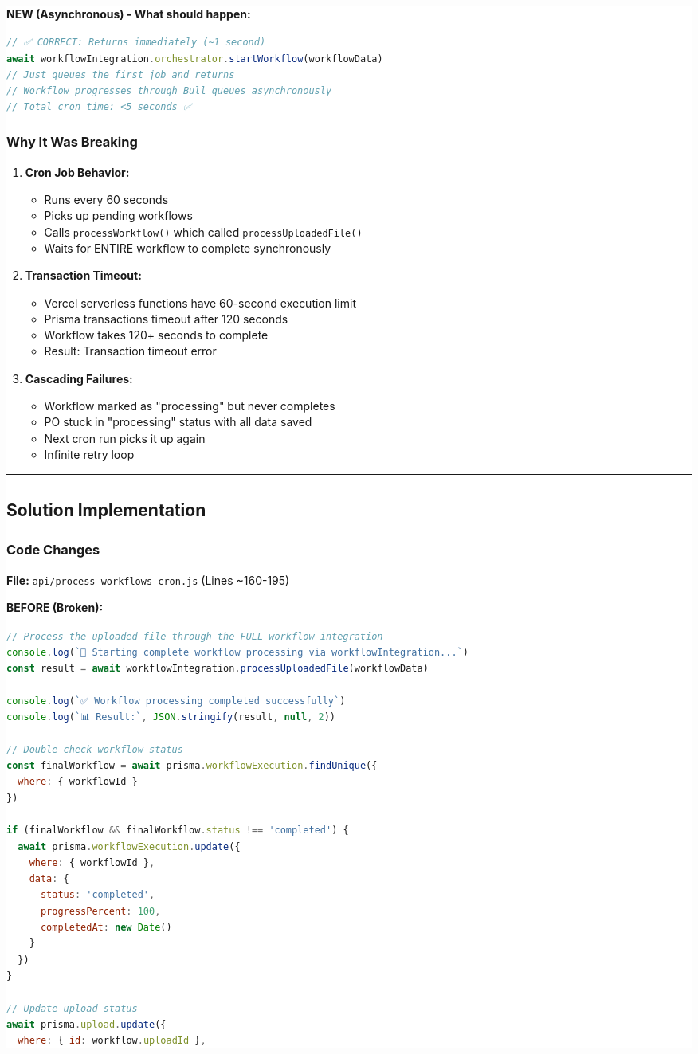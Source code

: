 **NEW (Asynchronous) - What should happen:**
```javascript
// ✅ CORRECT: Returns immediately (~1 second)
await workflowIntegration.orchestrator.startWorkflow(workflowData)
// Just queues the first job and returns
// Workflow progresses through Bull queues asynchronously
// Total cron time: <5 seconds ✅
```

### Why It Was Breaking

1. **Cron Job Behavior:**
   - Runs every 60 seconds
   - Picks up pending workflows
   - Calls `processWorkflow()` which called `processUploadedFile()`
   - Waits for ENTIRE workflow to complete synchronously

2. **Transaction Timeout:**
   - Vercel serverless functions have 60-second execution limit
   - Prisma transactions timeout after 120 seconds
   - Workflow takes 120+ seconds to complete
   - Result: Transaction timeout error

3. **Cascading Failures:**
   - Workflow marked as "processing" but never completes
   - PO stuck in "processing" status with all data saved
   - Next cron run picks it up again
   - Infinite retry loop

---

## Solution Implementation

### Code Changes

**File:** `api/process-workflows-cron.js` (Lines ~160-195)

**BEFORE (Broken):**
```javascript
// Process the uploaded file through the FULL workflow integration
console.log(`🚀 Starting complete workflow processing via workflowIntegration...`)
const result = await workflowIntegration.processUploadedFile(workflowData)

console.log(`✅ Workflow processing completed successfully`)
console.log(`📊 Result:`, JSON.stringify(result, null, 2))

// Double-check workflow status
const finalWorkflow = await prisma.workflowExecution.findUnique({
  where: { workflowId }
})

if (finalWorkflow && finalWorkflow.status !== 'completed') {
  await prisma.workflowExecution.update({
    where: { workflowId },
    data: {
      status: 'completed',
      progressPercent: 100,
      completedAt: new Date()
    }
  })
}

// Update upload status
await prisma.upload.update({
  where: { id: workflow.uploadId },
```